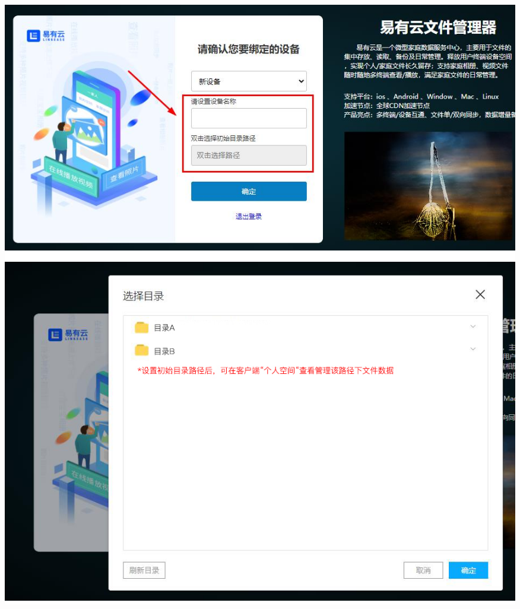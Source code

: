 ![bs2.jpg](./tutorial/NAS/BindingSoftware/bs2.jpg)

![bs3.jpg](./tutorial/NAS/BindingSoftware/bs3.jpg)
